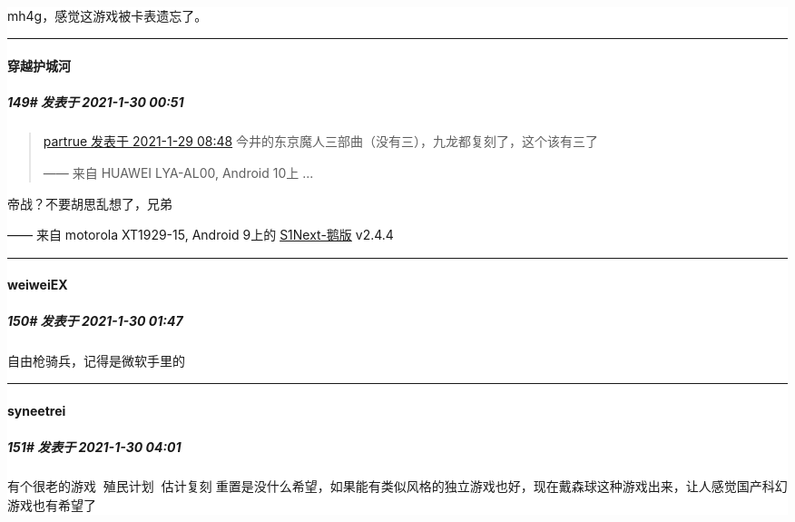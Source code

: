 
mh4g，感觉这游戏被卡表遗忘了。


-----

####  穿越护城河  
##### 149#       发表于 2021-1-30 00:51


<blockquote><a href="httphttps://bbs.saraba1st.com/2b/forum.php?mod=redirect&amp;goto=findpost&amp;pid=50177878&amp;ptid=1984733" target="_blank">partrue 发表于 2021-1-29 08:48</a>
今井的东京魔人三部曲（没有三），九龙都复刻了，这个该有三了

—— 来自 HUAWEI LYA-AL00, Android 10上 ...</blockquote>
帝战？不要胡思乱想了，兄弟

—— 来自 motorola XT1929-15, Android 9上的 [S1Next-鹅版](https://github.com/ykrank/S1-Next/releases) v2.4.4


-----

####  weiweiEX  
##### 150#       发表于 2021-1-30 01:47


自由枪骑兵，记得是微软手里的


-----

####  syneetrei  
##### 151#       发表于 2021-1-30 04:01


有个很老的游戏  殖民计划  估计复刻 重置是没什么希望，如果能有类似风格的独立游戏也好，现在戴森球这种游戏出来，让人感觉国产科幻游戏也有希望了


                                            